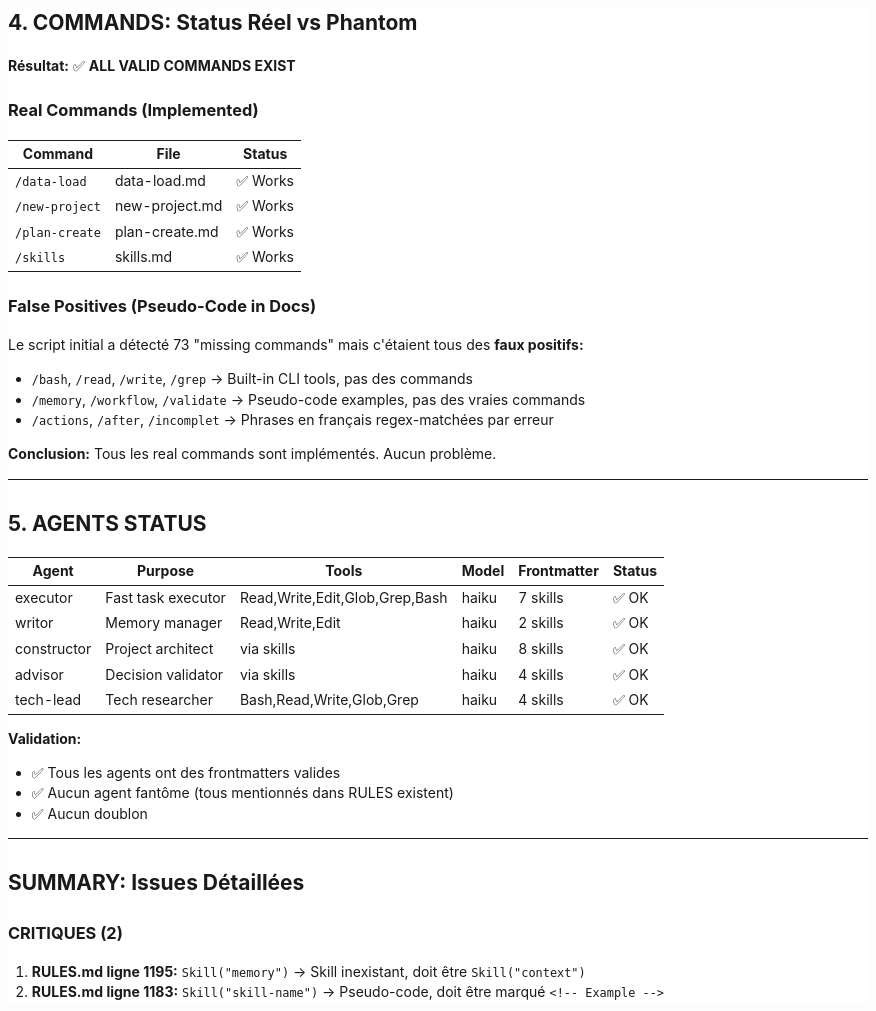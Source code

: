 ## 4. COMMANDS: Status Réel vs Phantom

**Résultat:** ✅ **ALL VALID COMMANDS EXIST**

### Real Commands (Implemented)

| Command | File | Status |
|---------|------|--------|
| `/data-load` | data-load.md | ✅ Works |
| `/new-project` | new-project.md | ✅ Works |
| `/plan-create` | plan-create.md | ✅ Works |
| `/skills` | skills.md | ✅ Works |

### False Positives (Pseudo-Code in Docs)

Le script initial a détecté 73 "missing commands" mais c'étaient tous des **faux positifs:**
- `/bash`, `/read`, `/write`, `/grep` → Built-in CLI tools, pas des commands
- `/memory`, `/workflow`, `/validate` → Pseudo-code examples, pas des vraies commands
- `/actions`, `/after`, `/incomplet` → Phrases en français regex-matchées par erreur

**Conclusion:** Tous les real commands sont implémentés. Aucun problème.

---

## 5. AGENTS STATUS

| Agent | Purpose | Tools | Model | Frontmatter | Status |
|-------|---------|-------|-------|-------------|--------|
| executor | Fast task executor | Read,Write,Edit,Glob,Grep,Bash | haiku | 7 skills | ✅ OK |
| writor | Memory manager | Read,Write,Edit | haiku | 2 skills | ✅ OK |
| constructor | Project architect | via skills | haiku | 8 skills | ✅ OK |
| advisor | Decision validator | via skills | haiku | 4 skills | ✅ OK |
| tech-lead | Tech researcher | Bash,Read,Write,Glob,Grep | haiku | 4 skills | ✅ OK |

**Validation:**
- ✅ Tous les agents ont des frontmatters valides
- ✅ Aucun agent fantôme (tous mentionnés dans RULES existent)
- ✅ Aucun doublon

---

## SUMMARY: Issues Détaillées

### CRITIQUES (2)
1. **RULES.md ligne 1195:** `Skill("memory")` → Skill inexistant, doit être `Skill("context")`
2. **RULES.md ligne 1183:** `Skill("skill-name")` → Pseudo-code, doit être marqué `<!-- Example -->`
